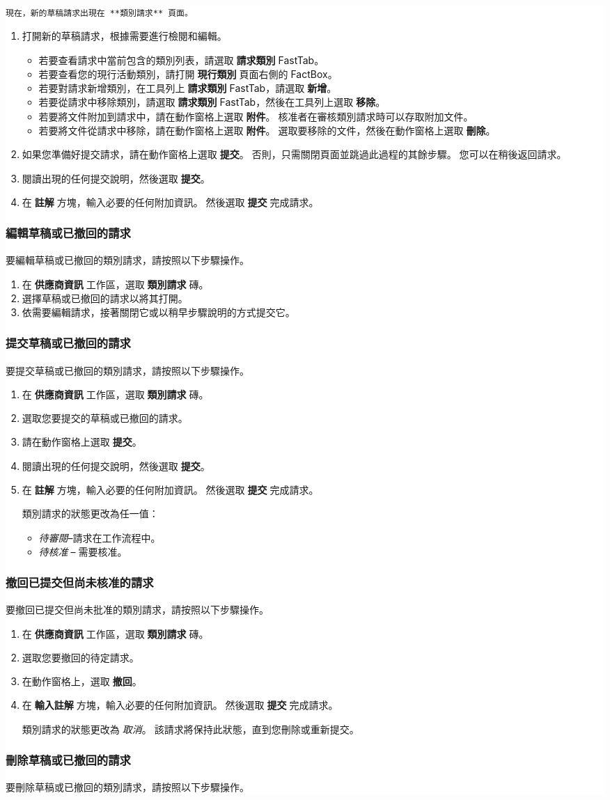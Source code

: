     現在，新的草稿請求出現在 **類別請求** 頁面。

1. 打開新的草稿請求，根據需要進行檢閱和編輯。

    - 若要查看請求中當前包含的類別列表，請選取 **請求類別** FastTab。
    - 若要查看您的現行活動類別，請打開 **現行類別** 頁面右側的 FactBox。
    - 若要對請求新增類別，在工具列上 **請求類別** FastTab，請選取 **新增**。
    - 若要從請求中移除類別，請選取 **請求類別** FastTab，然後在工具列上選取 **移除**。
    - 若要將文件附加到請求中，請在動作窗格上選取 **附件**。 核准者在審核類別請求時可以存取附加文件。
    - 若要將文件從請求中移除，請在動作窗格上選取 **附件**。 選取要移除的文件，然後在動作窗格上選取 **刪除**。

1. 如果您準備好提交請求，請在動作窗格上選取 **提交**。 否則，只需關閉頁面並跳過此過程的其餘步驟。 您可以在稍後返回請求。
1. 閱讀出現的任何提交說明，然後選取 **提交**。
1. 在 **註解** 方塊，輸入必要的任何附加資訊。 然後選取 **提交** 完成請求。

### <a name="edit-a-draft-or-recalled-request"></a>編輯草稿或已撤回的請求

要編輯草稿或已撤回的類別請求，請按照以下步驟操作。

1. 在 **供應商資訊** 工作區，選取 **類別請求** 磚。
1. 選擇草稿或已撤回的請求以將其打開。
1. 依需要編輯請求，接著關閉它或以稍早步驟說明的方式提交它。

### <a name="submit-a-draft-or-recalled-request"></a>提交草稿或已撤回的請求

要提交草稿或已撤回的類別請求，請按照以下步驟操作。

1. 在 **供應商資訊** 工作區，選取 **類別請求** 磚。
1. 選取您要提交的草稿或已撤回的請求。
1. 請在動作窗格上選取 **提交**。
1. 閱讀出現的任何提交說明，然後選取 **提交**。
1. 在 **註解** 方塊，輸入必要的任何附加資訊。 然後選取 **提交** 完成請求。

    類別請求的狀態更改為任一值：

    - _待審閱_–請求在工作流程中。
    - _待核准_ – 需要核准。

### <a name="recall-a-submitted-request-that-hasnt-yet-been-approved"></a>撤回已提交但尚未核准的請求

要撤回已提交但尚未批准的類別請求，請按照以下步驟操作。

1. 在 **供應商資訊** 工作區，選取 **類別請求** 磚。
1. 選取您要撤回的待定請求。
1. 在動作窗格上，選取 **撤回**。
1. 在 **輸入註解** 方塊，輸入必要的任何附加資訊。 然後選取 **提交** 完成請求。

    類別請求的狀態更改為 _取消_。 該請求將保持此狀態，直到您刪除或重新提交。

### <a name="delete-a-draft-or-recalled-request"></a>刪除草稿或已撤回的請求

要刪除草稿或已撤回的類別請求，請按照以下步驟操作。
